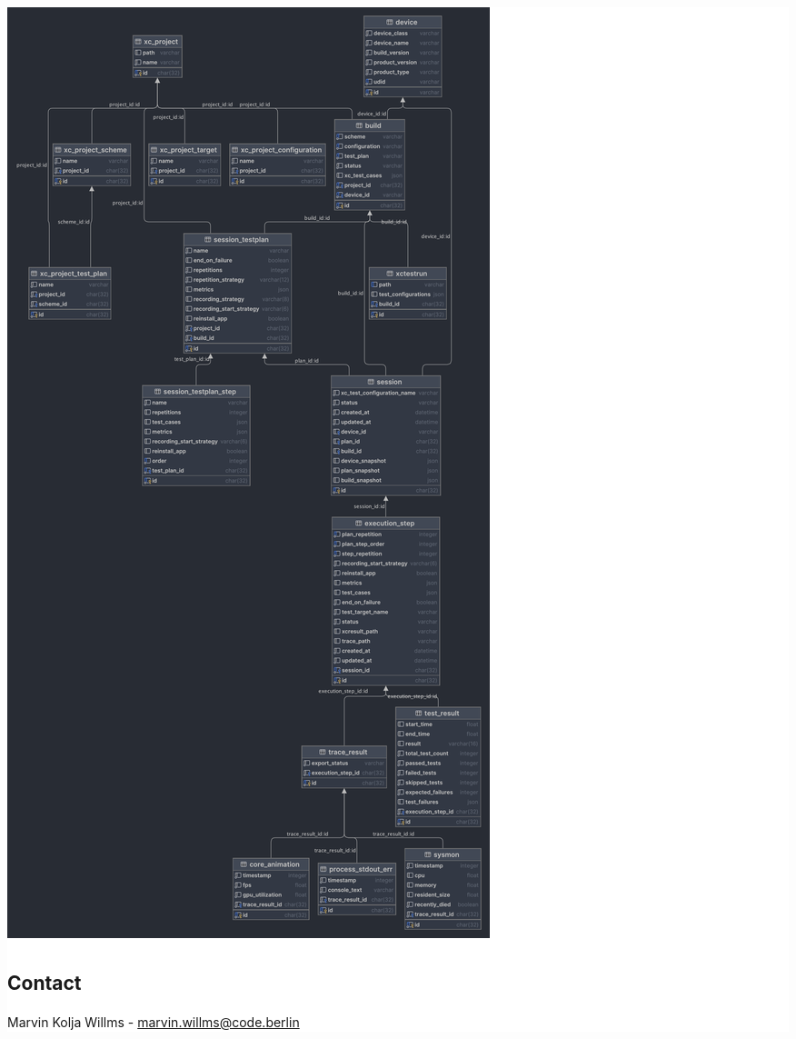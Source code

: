 ![Database Schema](docs/db_schema_diagram.png)

## Contact

Marvin Kolja Willms - [marvin.willms@code.berlin](mailto:marvin.willms@code.berlin)
